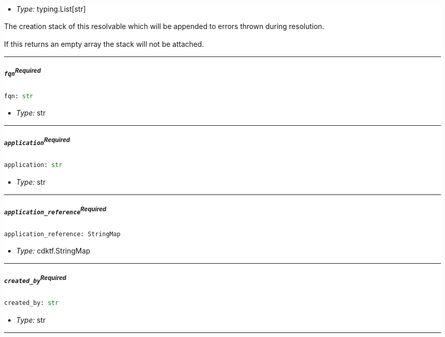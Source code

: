 - *Type:* typing.List[str]

The creation stack of this resolvable which will be appended to errors thrown during resolution.

If this returns an empty array the stack will not be attached.

---

##### `fqn`<sup>Required</sup> <a name="fqn" id="@skeptools/provider-zenduty.dataZendutyIntegrations.DataZendutyIntegrationsIntegrationsOutputReference.property.fqn"></a>

```python
fqn: str
```

- *Type:* str

---

##### `application`<sup>Required</sup> <a name="application" id="@skeptools/provider-zenduty.dataZendutyIntegrations.DataZendutyIntegrationsIntegrationsOutputReference.property.application"></a>

```python
application: str
```

- *Type:* str

---

##### `application_reference`<sup>Required</sup> <a name="application_reference" id="@skeptools/provider-zenduty.dataZendutyIntegrations.DataZendutyIntegrationsIntegrationsOutputReference.property.applicationReference"></a>

```python
application_reference: StringMap
```

- *Type:* cdktf.StringMap

---

##### `created_by`<sup>Required</sup> <a name="created_by" id="@skeptools/provider-zenduty.dataZendutyIntegrations.DataZendutyIntegrationsIntegrationsOutputReference.property.createdBy"></a>

```python
created_by: str
```

- *Type:* str

---
